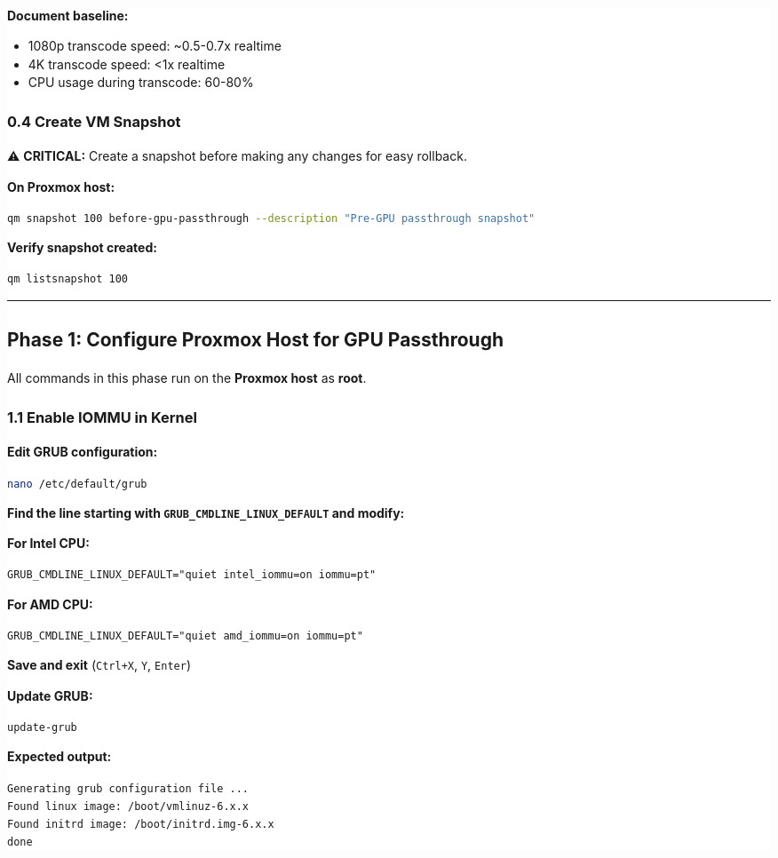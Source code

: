 **Document baseline:**
- 1080p transcode speed: ~0.5-0.7x realtime
- 4K transcode speed: <1x realtime
- CPU usage during transcode: 60-80%

### 0.4 Create VM Snapshot

⚠️ **CRITICAL:** Create a snapshot before making any changes for easy rollback.

**On Proxmox host:**
```bash
qm snapshot 100 before-gpu-passthrough --description "Pre-GPU passthrough snapshot"
```

**Verify snapshot created:**
```bash
qm listsnapshot 100
```

---

## Phase 1: Configure Proxmox Host for GPU Passthrough

All commands in this phase run on the **Proxmox host** as **root**.

### 1.1 Enable IOMMU in Kernel

**Edit GRUB configuration:**
```bash
nano /etc/default/grub
```

**Find the line starting with `GRUB_CMDLINE_LINUX_DEFAULT` and modify:**

**For Intel CPU:**
```
GRUB_CMDLINE_LINUX_DEFAULT="quiet intel_iommu=on iommu=pt"
```

**For AMD CPU:**
```
GRUB_CMDLINE_LINUX_DEFAULT="quiet amd_iommu=on iommu=pt"
```

**Save and exit** (`Ctrl+X`, `Y`, `Enter`)

**Update GRUB:**
```bash
update-grub
```

**Expected output:**
```
Generating grub configuration file ...
Found linux image: /boot/vmlinuz-6.x.x
Found initrd image: /boot/initrd.img-6.x.x
done
```

